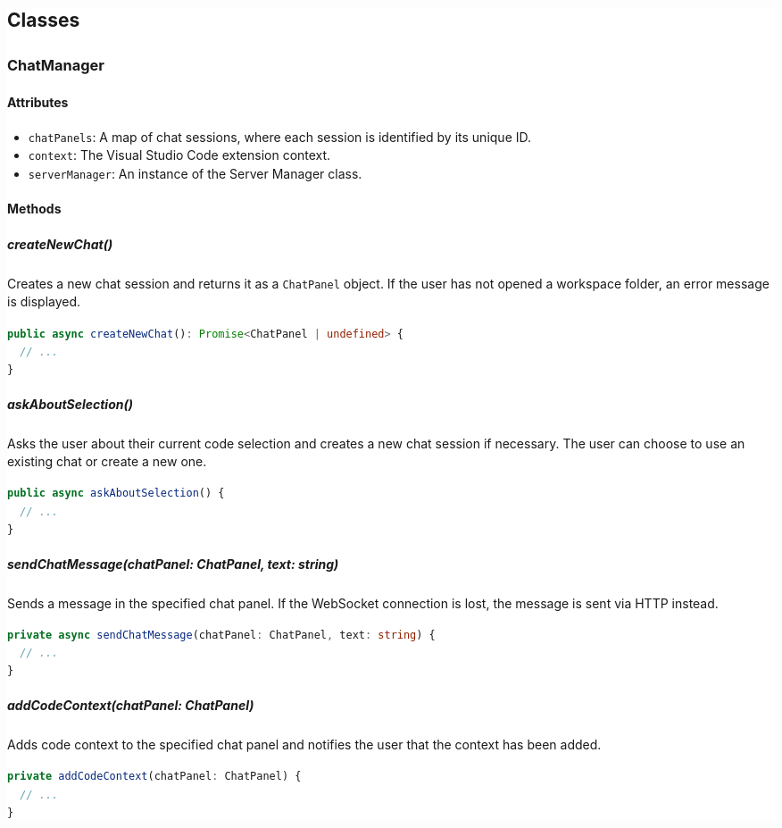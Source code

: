Classes
-------

### ChatManager

#### Attributes

* `chatPanels`: A map of chat sessions, where each session is identified by its unique ID.
* `context`: The Visual Studio Code extension context.
* `serverManager`: An instance of the Server Manager class.

#### Methods

##### createNewChat()

Creates a new chat session and returns it as a `ChatPanel` object. If the user has not opened a workspace folder, an error message is displayed.

```typescript
public async createNewChat(): Promise<ChatPanel | undefined> {
  // ...
}
```

##### askAboutSelection()

Asks the user about their current code selection and creates a new chat session if necessary. The user can choose to use an existing chat or create a new one.

```typescript
public async askAboutSelection() {
  // ...
}
```

##### sendChatMessage(chatPanel: ChatPanel, text: string)

Sends a message in the specified chat panel. If the WebSocket connection is lost, the message is sent via HTTP instead.

```typescript
private async sendChatMessage(chatPanel: ChatPanel, text: string) {
  // ...
}
```

##### addCodeContext(chatPanel: ChatPanel)

Adds code context to the specified chat panel and notifies the user that the context has been added.

```typescript
private addCodeContext(chatPanel: ChatPanel) {
  // ...
}
```
